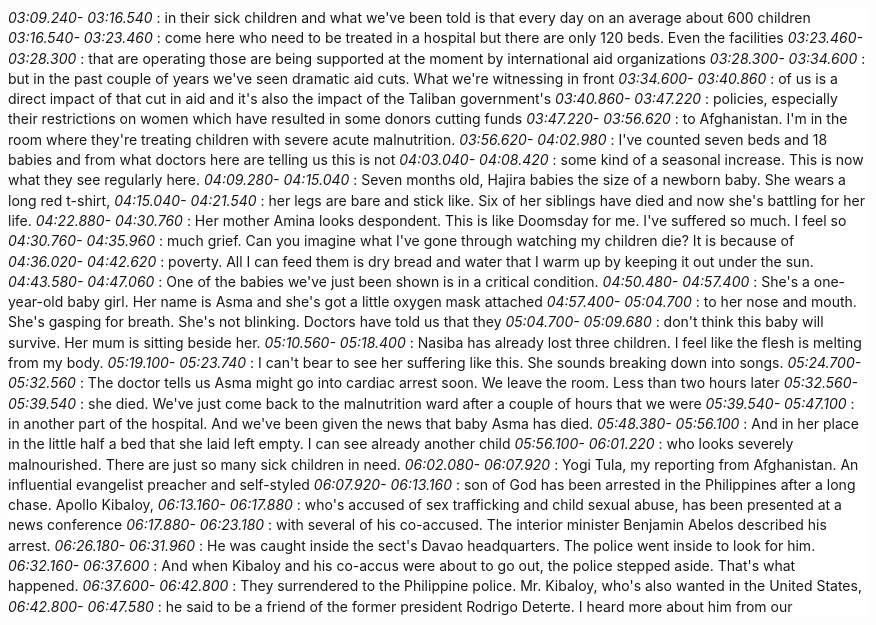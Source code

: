 *03:09.240- 03:16.540* :  in their sick children and what we've been told is that every day on an average about 600 children
*03:16.540- 03:23.460* :  come here who need to be treated in a hospital but there are only 120 beds. Even the facilities
*03:23.460- 03:28.300* :  that are operating those are being supported at the moment by international aid organizations
*03:28.300- 03:34.600* :  but in the past couple of years we've seen dramatic aid cuts. What we're witnessing in front
*03:34.600- 03:40.860* :  of us is a direct impact of that cut in aid and it's also the impact of the Taliban government's
*03:40.860- 03:47.220* :  policies, especially their restrictions on women which have resulted in some donors cutting funds
*03:47.220- 03:56.620* :  to Afghanistan. I'm in the room where they're treating children with severe acute malnutrition.
*03:56.620- 04:02.980* :  I've counted seven beds and 18 babies and from what doctors here are telling us this is not
*04:03.040- 04:08.420* :  some kind of a seasonal increase. This is now what they see regularly here.
*04:09.280- 04:15.040* :  Seven months old, Hajira babies the size of a newborn baby. She wears a long red t-shirt,
*04:15.040- 04:21.540* :  her legs are bare and stick like. Six of her siblings have died and now she's battling for her life.
*04:22.880- 04:30.760* :  Her mother Amina looks despondent. This is like Doomsday for me. I've suffered so much. I feel so
*04:30.760- 04:35.960* :  much grief. Can you imagine what I've gone through watching my children die? It is because of
*04:36.020- 04:42.620* :  poverty. All I can feed them is dry bread and water that I warm up by keeping it out under the sun.
*04:43.580- 04:47.060* :  One of the babies we've just been shown is in a critical condition.
*04:50.480- 04:57.400* :  She's a one-year-old baby girl. Her name is Asma and she's got a little oxygen mask attached
*04:57.400- 05:04.700* :  to her nose and mouth. She's gasping for breath. She's not blinking. Doctors have told us that they
*05:04.700- 05:09.680* :  don't think this baby will survive. Her mum is sitting beside her.
*05:10.560- 05:18.400* :  Nasiba has already lost three children. I feel like the flesh is melting from my body.
*05:19.100- 05:23.740* :  I can't bear to see her suffering like this. She sounds breaking down into songs.
*05:24.700- 05:32.560* :  The doctor tells us Asma might go into cardiac arrest soon. We leave the room. Less than two hours later
*05:32.560- 05:39.540* :  she died. We've just come back to the malnutrition ward after a couple of hours that we were
*05:39.540- 05:47.100* :  in another part of the hospital. And we've been given the news that baby Asma has died.
*05:48.380- 05:56.100* :  And in her place in the little half a bed that she laid left empty. I can see already another child
*05:56.100- 06:01.220* :  who looks severely malnourished. There are just so many sick children in need.
*06:02.080- 06:07.920* :  Yogi Tula, my reporting from Afghanistan. An influential evangelist preacher and self-styled
*06:07.920- 06:13.160* :  son of God has been arrested in the Philippines after a long chase. Apollo Kibaloy,
*06:13.160- 06:17.880* :  who's accused of sex trafficking and child sexual abuse, has been presented at a news conference
*06:17.880- 06:23.180* :  with several of his co-accused. The interior minister Benjamin Abelos described his arrest.
*06:26.180- 06:31.960* :  He was caught inside the sect's Davao headquarters. The police went inside to look for him.
*06:32.160- 06:37.600* :  And when Kibaloy and his co-accus were about to go out, the police stepped aside. That's what happened.
*06:37.600- 06:42.800* :  They surrendered to the Philippine police. Mr. Kibaloy, who's also wanted in the United States,
*06:42.800- 06:47.580* :  he said to be a friend of the former president Rodrigo Deterte. I heard more about him from our